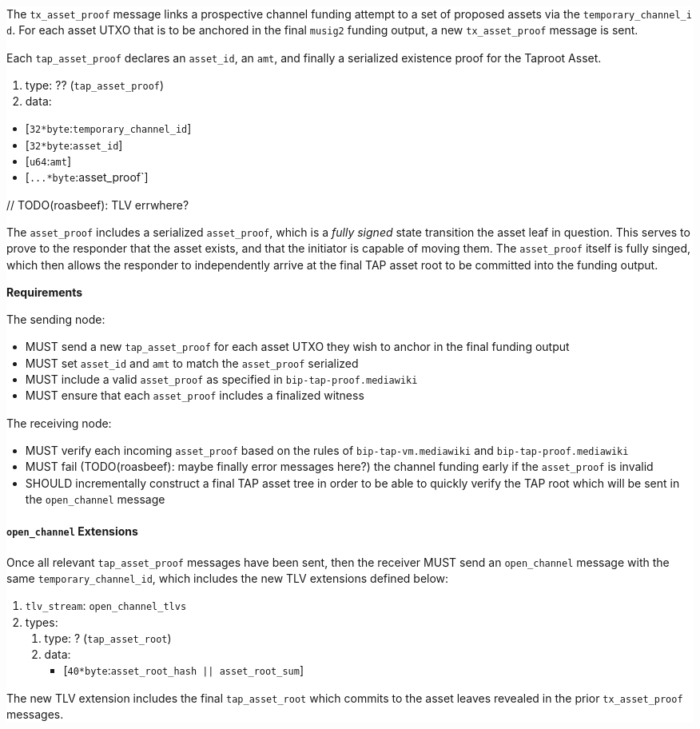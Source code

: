 The `tx_asset_proof` message links a prospective channel funding attempt to a
set of proposed assets via the `temporary_channel_id`. For each asset UTXO that
is to be anchored in the final `musig2` funding output, a new `tx_asset_proof`
message is sent.

Each `tap_asset_proof` declares an `asset_id`, an `amt`, and finally a
serialized existence proof for the Taproot Asset.

1. type: ?? (`tap_asset_proof`)
2. data:
  * [`32*byte`:`temporary_channel_id`]
  * [`32*byte`:`asset_id`]
  * [`u64`:`amt`]
  * [`...*byte`:asset_proof`]

// TODO(roasbeef): TLV errwhere?

The `asset_proof` includes a serialized `asset_proof`, which is a _fully
signed_ state transition the asset leaf in question. This serves to prove to
the responder that the asset exists, and that the initiator is capable of
moving them. The `asset_proof` itself is fully singed, which then allows the
responder to independently arrive at the final TAP asset root to be committed
into the funding output.

**Requirements**

The sending node:

* MUST send a new `tap_asset_proof` for each asset UTXO they wish to anchor in
  the final funding output
* MUST set `asset_id` and `amt` to match the `asset_proof` serialized 
* MUST include a valid `asset_proof` as specified in `bip-tap-proof.mediawiki`
* MUST ensure that each `asset_proof` includes a finalized witness

The receiving node:

* MUST verify each incoming `asset_proof` based on the rules of
  `bip-tap-vm.mediawiki` and `bip-tap-proof.mediawiki`
* MUST fail (TODO(roasbeef): maybe finally error messages here?) the channel
  funding early if the `asset_proof` is invalid
* SHOULD incrementally construct a final TAP asset tree in order to be able to
  quickly verify the TAP root which will be sent in the `open_channel` message

#### `open_channel` Extensions

Once all relevant `tap_asset_proof` messages have been sent, then the receiver
MUST send an `open_channel` message with the same `temporary_channel_id`, which
includes the new TLV extensions defined below:

1. `tlv_stream`: `open_channel_tlvs`
2. types:
   1. type: ? (`tap_asset_root`)
   2. data:
      * [`40*byte`:`asset_root_hash || asset_root_sum`]

The new TLV extension includes the final `tap_asset_root` which commits to the
asset leaves revealed in the prior `tx_asset_proof` messages.
